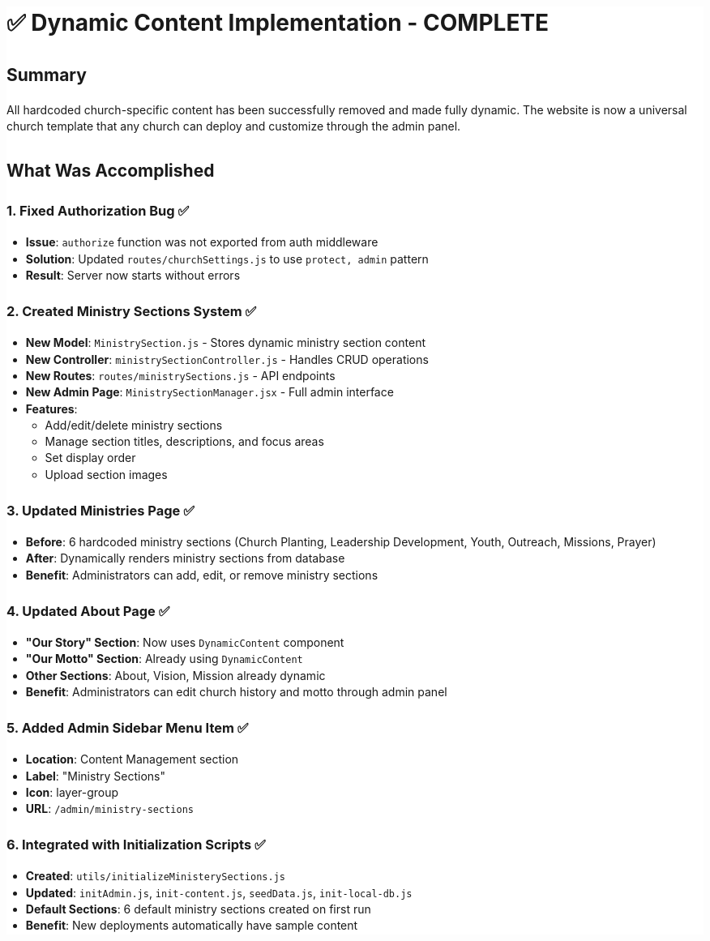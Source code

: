 # ✅ Dynamic Content Implementation - COMPLETE

## Summary

All hardcoded church-specific content has been successfully removed and made fully dynamic. The website is now a universal church template that any church can deploy and customize through the admin panel.

## What Was Accomplished

### 1. **Fixed Authorization Bug** ✅
- **Issue**: `authorize` function was not exported from auth middleware
- **Solution**: Updated `routes/churchSettings.js` to use `protect, admin` pattern
- **Result**: Server now starts without errors

### 2. **Created Ministry Sections System** ✅
- **New Model**: `MinistrySection.js` - Stores dynamic ministry section content
- **New Controller**: `ministrySectionController.js` - Handles CRUD operations
- **New Routes**: `routes/ministrySections.js` - API endpoints
- **New Admin Page**: `MinistrySectionManager.jsx` - Full admin interface
- **Features**:
  - Add/edit/delete ministry sections
  - Manage section titles, descriptions, and focus areas
  - Set display order
  - Upload section images

### 3. **Updated Ministries Page** ✅
- **Before**: 6 hardcoded ministry sections (Church Planting, Leadership Development, Youth, Outreach, Missions, Prayer)
- **After**: Dynamically renders ministry sections from database
- **Benefit**: Administrators can add, edit, or remove ministry sections

### 4. **Updated About Page** ✅
- **"Our Story" Section**: Now uses `DynamicContent` component
- **"Our Motto" Section**: Already using `DynamicContent`
- **Other Sections**: About, Vision, Mission already dynamic
- **Benefit**: Administrators can edit church history and motto through admin panel

### 5. **Added Admin Sidebar Menu Item** ✅
- **Location**: Content Management section
- **Label**: "Ministry Sections"
- **Icon**: layer-group
- **URL**: `/admin/ministry-sections`

### 6. **Integrated with Initialization Scripts** ✅
- **Created**: `utils/initializeMinisterySections.js`
- **Updated**: `initAdmin.js`, `init-content.js`, `seedData.js`, `init-local-db.js`
- **Default Sections**: 6 default ministry sections created on first run
- **Benefit**: New deployments automatically have sample content
